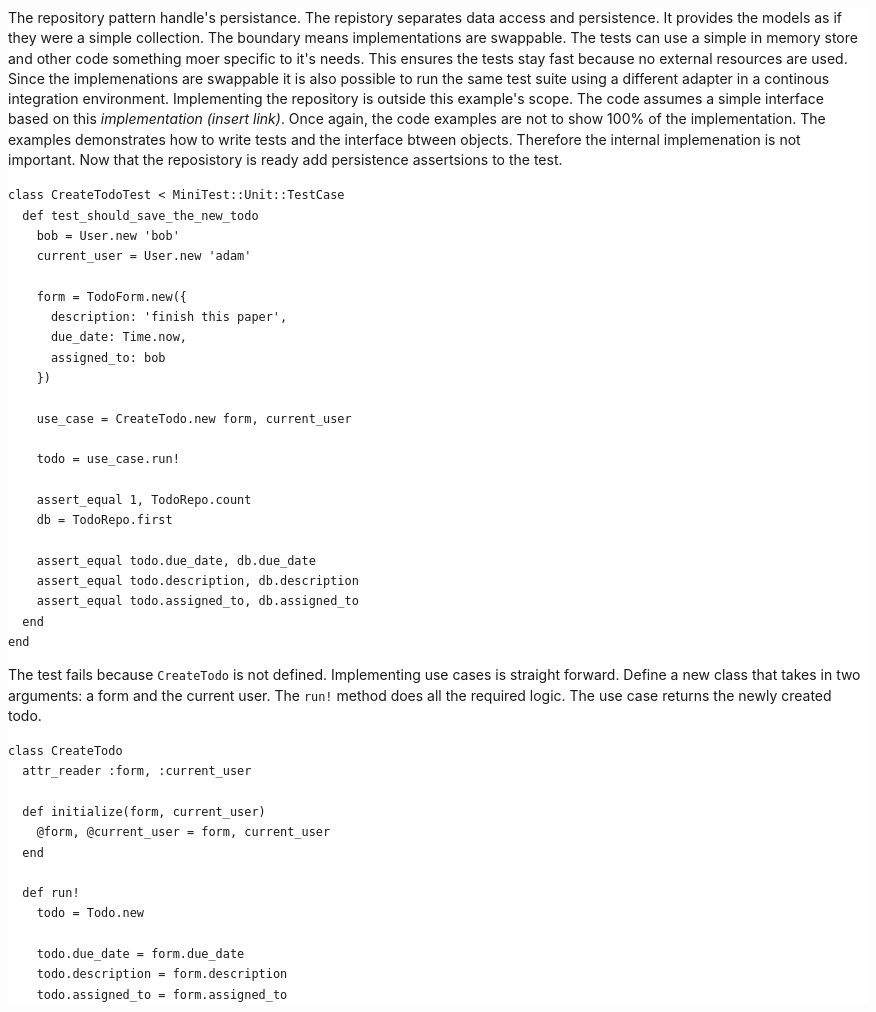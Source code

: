 The repository pattern handle's persistance. The repistory separates
data access and persistence. It provides the models as if they were a
simple collection. The boundary means implementations are swappable.
The tests can use a simple in memory store and other code something
moer specific to it's needs. This ensures the tests stay fast because
no external resources are used. Since the implemenations are swappable
it is also possible to run the same test suite using a different
adapter in a continous integration environment. Implementing the
repository is outside this example's scope. The code assumes a simple
interface based on this *implementation (insert link)*. Once again,
the code examples are not to show 100% of the implementation. The
examples demonstrates how to write tests and the interface btween
objects. Therefore the internal implemenation is not important. Now
that the reposistory is ready add persistence assertsions to the test.

    class CreateTodoTest < MiniTest::Unit::TestCase
      def test_should_save_the_new_todo
        bob = User.new 'bob'
        current_user = User.new 'adam'

        form = TodoForm.new({
          description: 'finish this paper',
          due_date: Time.now,
          assigned_to: bob
        })

        use_case = CreateTodo.new form, current_user

        todo = use_case.run!

        assert_equal 1, TodoRepo.count
        db = TodoRepo.first

        assert_equal todo.due_date, db.due_date
        assert_equal todo.description, db.description
        assert_equal todo.assigned_to, db.assigned_to
      end
    end

The test fails because `CreateTodo` is not defined. Implementing use
cases is straight forward. Define a new class that takes in two
arguments: a form and the current user. The `run!` method does all the
required logic. The use case returns the newly created todo.

    class CreateTodo
      attr_reader :form, :current_user

      def initialize(form, current_user)
        @form, @current_user = form, current_user
      end

      def run!
        todo = Todo.new

        todo.due_date = form.due_date
        todo.description = form.description
        todo.assigned_to = form.assigned_to
